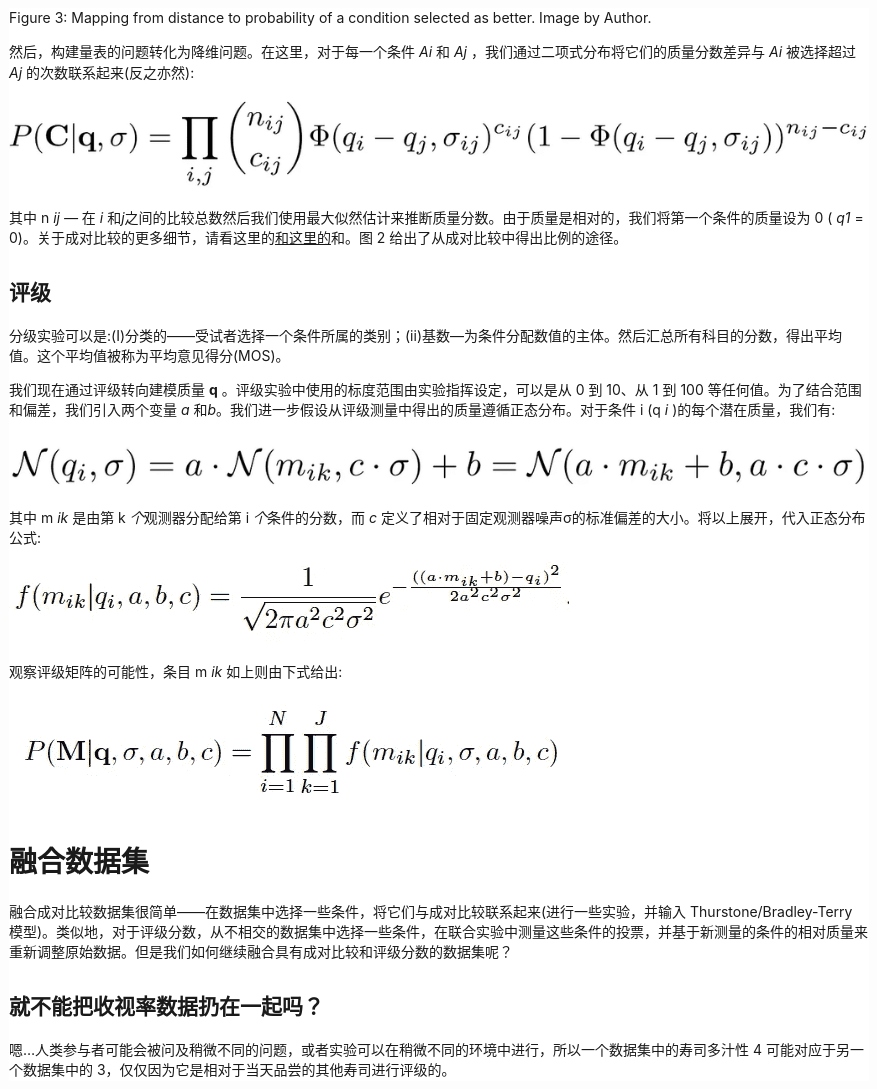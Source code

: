 Figure 3: Mapping from distance to probability of a condition selected as better. Image by Author.

然后，构建量表的问题转化为降维问题。在这里，对于每一个条件 *Ai* 和 *Aj* ，我们通过二项式分布将它们的质量分数差异与 *Ai* 被选择超过 *Aj* 的次数联系起来(反之亦然):

![](img/07c3a139c77fc4a9f2e938958d83b43a.png)

其中 n *ij —* 在 *i* 和*j*之间的比较总数然后我们使用最大似然估计来推断质量分数。由于质量是相对的，我们将第一个条件的质量设为 0 ( *q1* = 0)。关于成对比较的更多细节，请看这里的[和这里的](http://mayagupta.org/publications/PairedComparisonTutorialTsukidaGupta.pdf)和。图 2 给出了从成对比较中得出比例的途径。

## 评级

分级实验可以是:(I)分类的——受试者选择一个条件所属的类别；(ii)基数—为条件分配数值的主体。然后汇总所有科目的分数，得出平均值。这个平均值被称为平均意见得分(MOS)。

我们现在通过评级转向建模质量 **q** 。评级实验中使用的标度范围由实验指挥设定，可以是从 0 到 10、从 1 到 100 等任何值。为了结合范围和偏差，我们引入两个变量 *a* 和*b*。我们进一步假设从评级测量中得出的质量遵循正态分布。对于条件 i (q *i* )的每个潜在质量，我们有:

![](img/edce51a12f4e91ac27151c663d507a8b.png)

其中 m *ik* 是由第 k *个*观测器分配给第 i *个*条件的分数，而 *c* 定义了相对于固定观测器噪声σ的标准偏差的大小。将以上展开，代入正态分布公式:

![](img/1f614552ec909c9a2e1dc248bbcb4bcc.png)

观察评级矩阵的可能性，条目 m *ik* 如上则由下式给出:

![](img/7741e951c3d93e5e174016e8271620b5.png)

# 融合数据集

融合成对比较数据集很简单——在数据集中选择一些条件，将它们与成对比较联系起来(进行一些实验，并输入 Thurstone/Bradley-Terry 模型)。类似地，对于评级分数，从不相交的数据集中选择一些条件，在联合实验中测量这些条件的投票，并基于新测量的条件的相对质量来重新调整原始数据。但是我们如何继续融合具有成对比较和评级分数的数据集呢？

## 就不能把收视率数据扔在一起吗？

嗯…人类参与者可能会被问及稍微不同的问题，或者实验可以在稍微不同的环境中进行，所以一个数据集中的寿司多汁性 4 可能对应于另一个数据集中的 3，仅仅因为它是相对于当天品尝的其他寿司进行评级的。
